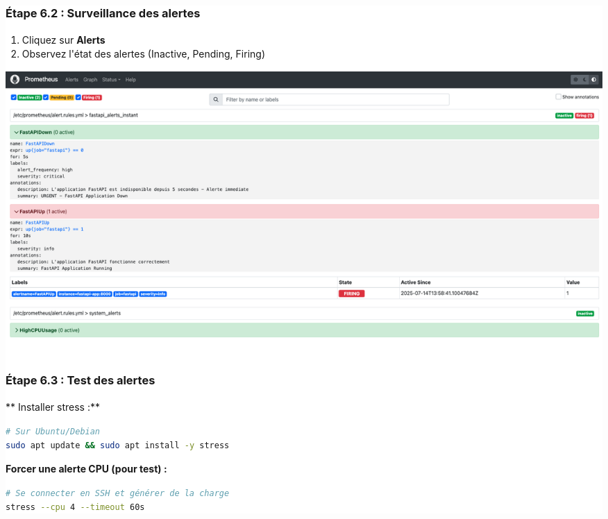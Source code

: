 ### Étape 6.2 : Surveillance des alertes

1. Cliquez sur **Alerts**
2. Observez l'état des alertes (Inactive, Pending, Firing)

![PAGE ALERTS](../images/2/9-alert-rules.png)


### Étape 6.3 : Test des alertes

** Installer stress :**
```bash
# Sur Ubuntu/Debian
sudo apt update && sudo apt install -y stress
```

**Forcer une alerte CPU (pour test) :**
```bash
# Se connecter en SSH et générer de la charge
stress --cpu 4 --timeout 60s
```